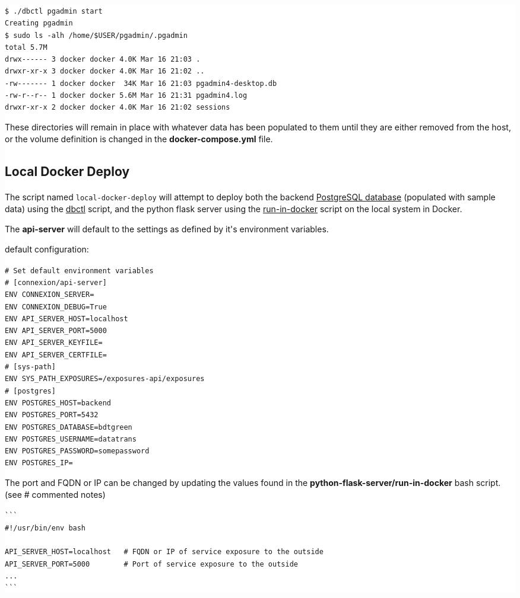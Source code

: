 ```
$ ./dbctl pgadmin start
Creating pgadmin
$ sudo ls -alh /home/$USER/pgadmin/.pgadmin
total 5.7M
drwx------ 3 docker docker 4.0K Mar 16 21:03 .
drwxr-xr-x 3 docker docker 4.0K Mar 16 21:02 ..
-rw------- 1 docker docker  34K Mar 16 21:03 pgadmin4-desktop.db
-rw-r--r-- 1 docker docker 5.6M Mar 16 21:31 pgadmin4.log
drwxr-xr-x 2 docker docker 4.0K Mar 16 21:02 sessions
```

These directories will remain in place with whatever data has been populated to them until they are either removed from the host, or the volume definition is changed in the **docker-compose.yml** file.

## Local Docker Deploy

The script named `local-docker-deploy` will attempt to deploy both the backend [PostgreSQL database](https://github.com/mjstealey/datatranslator/tree/develop/backend) (populated with sample data) using the [dbctl](https://github.com/mjstealey/datatranslator/blob/develop/dbctl) script, and the python flask server using the [run-in-docker](https://github.com/mjstealey/datatranslator/blob/develop/run-in-docker) script on the local system in Docker.

The **api-server** will default to the settings as defined by it's environment variables.

default configuration:

```
# Set default environment variables
# [connexion/api-server]
ENV CONNEXION_SERVER=
ENV CONNEXION_DEBUG=True
ENV API_SERVER_HOST=localhost
ENV API_SERVER_PORT=5000
ENV API_SERVER_KEYFILE=
ENV API_SERVER_CERTFILE=
# [sys-path]
ENV SYS_PATH_EXPOSURES=/exposures-api/exposures
# [postgres]
ENV POSTGRES_HOST=backend
ENV POSTGRES_PORT=5432
ENV POSTGRES_DATABASE=bdtgreen
ENV POSTGRES_USERNAME=datatrans
ENV POSTGRES_PASSWORD=somepassword
ENV POSTGRES_IP=
```

The port and FQDN or IP can be changed by updating the values found in the **python-flask-server/run-in-docker** bash script. (see # commented notes)

	```
	#!/usr/bin/env bash
	
	API_SERVER_HOST=localhost	# FQDN or IP of service exposure to the outside
	API_SERVER_PORT=5000		# Port of service exposure to the outside
	...
	```
